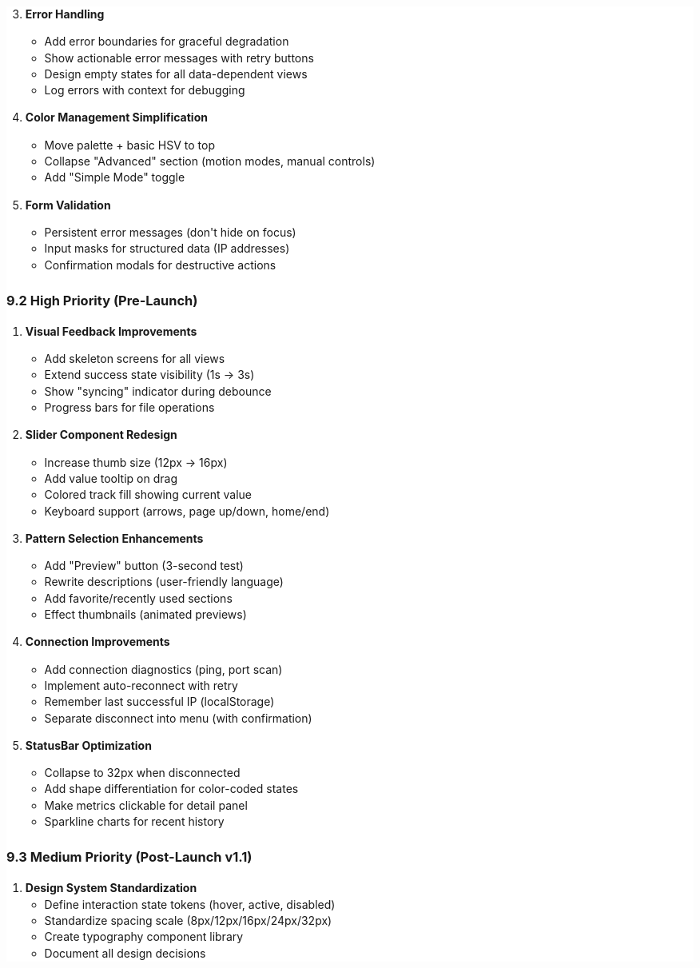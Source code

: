 3. **Error Handling**
   - Add error boundaries for graceful degradation
   - Show actionable error messages with retry buttons
   - Design empty states for all data-dependent views
   - Log errors with context for debugging

4. **Color Management Simplification**
   - Move palette + basic HSV to top
   - Collapse "Advanced" section (motion modes, manual controls)
   - Add "Simple Mode" toggle

5. **Form Validation**
   - Persistent error messages (don't hide on focus)
   - Input masks for structured data (IP addresses)
   - Confirmation modals for destructive actions

### 9.2 High Priority (Pre-Launch)

1. **Visual Feedback Improvements**
   - Add skeleton screens for all views
   - Extend success state visibility (1s → 3s)
   - Show "syncing" indicator during debounce
   - Progress bars for file operations

2. **Slider Component Redesign**
   - Increase thumb size (12px → 16px)
   - Add value tooltip on drag
   - Colored track fill showing current value
   - Keyboard support (arrows, page up/down, home/end)

3. **Pattern Selection Enhancements**
   - Add "Preview" button (3-second test)
   - Rewrite descriptions (user-friendly language)
   - Add favorite/recently used sections
   - Effect thumbnails (animated previews)

4. **Connection Improvements**
   - Add connection diagnostics (ping, port scan)
   - Implement auto-reconnect with retry
   - Remember last successful IP (localStorage)
   - Separate disconnect into menu (with confirmation)

5. **StatusBar Optimization**
   - Collapse to 32px when disconnected
   - Add shape differentiation for color-coded states
   - Make metrics clickable for detail panel
   - Sparkline charts for recent history

### 9.3 Medium Priority (Post-Launch v1.1)

1. **Design System Standardization**
   - Define interaction state tokens (hover, active, disabled)
   - Standardize spacing scale (8px/12px/16px/24px/32px)
   - Create typography component library
   - Document all design decisions
